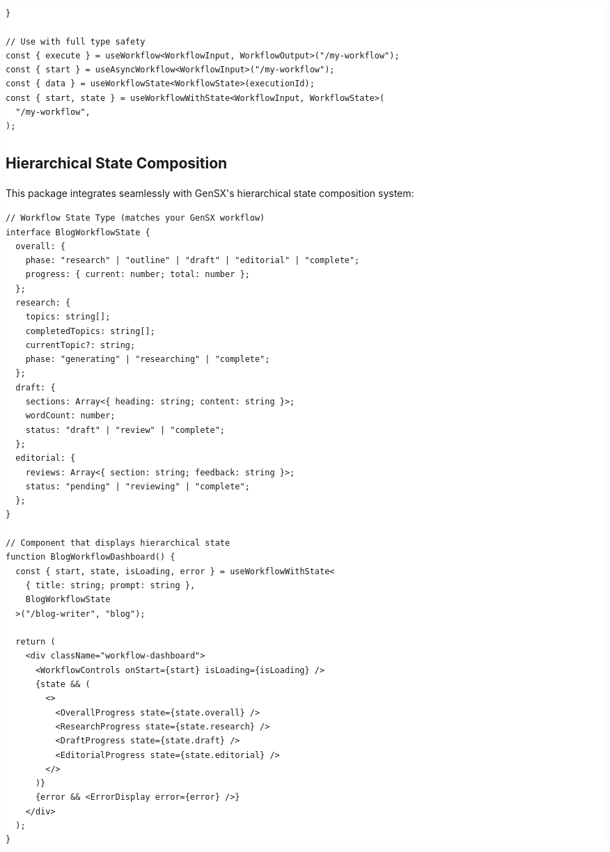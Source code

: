 ```tsx
}

// Use with full type safety
const { execute } = useWorkflow<WorkflowInput, WorkflowOutput>("/my-workflow");
const { start } = useAsyncWorkflow<WorkflowInput>("/my-workflow");
const { data } = useWorkflowState<WorkflowState>(executionId);
const { start, state } = useWorkflowWithState<WorkflowInput, WorkflowState>(
  "/my-workflow",
);
```

## Hierarchical State Composition

This package integrates seamlessly with GenSX's hierarchical state composition system:

```tsx
// Workflow State Type (matches your GenSX workflow)
interface BlogWorkflowState {
  overall: {
    phase: "research" | "outline" | "draft" | "editorial" | "complete";
    progress: { current: number; total: number };
  };
  research: {
    topics: string[];
    completedTopics: string[];
    currentTopic?: string;
    phase: "generating" | "researching" | "complete";
  };
  draft: {
    sections: Array<{ heading: string; content: string }>;
    wordCount: number;
    status: "draft" | "review" | "complete";
  };
  editorial: {
    reviews: Array<{ section: string; feedback: string }>;
    status: "pending" | "reviewing" | "complete";
  };
}

// Component that displays hierarchical state
function BlogWorkflowDashboard() {
  const { start, state, isLoading, error } = useWorkflowWithState<
    { title: string; prompt: string },
    BlogWorkflowState
  >("/blog-writer", "blog");

  return (
    <div className="workflow-dashboard">
      <WorkflowControls onStart={start} isLoading={isLoading} />
      {state && (
        <>
          <OverallProgress state={state.overall} />
          <ResearchProgress state={state.research} />
          <DraftProgress state={state.draft} />
          <EditorialProgress state={state.editorial} />
        </>
      )}
      {error && <ErrorDisplay error={error} />}
    </div>
  );
}
```

